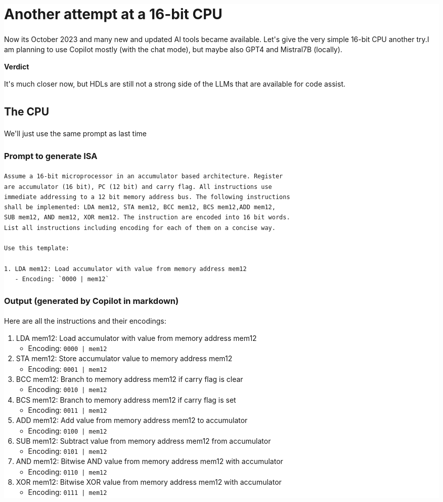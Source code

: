 # Another attempt at a 16-bit CPU

Now its October 2023 and many new and updated AI tools became available. Let's give the very simple 16-bit CPU another try.I am planning to use Copilot mostly (with the chat mode), but maybe also GPT4 and Mistral7B (locally).

**Verdict**

It's much closer now, but HDLs are still not a strong side of the LLMs that are available for code assist.

## The CPU

We'll just use the same prompt as last time

### Prompt to generate ISA

```
Assume a 16-bit microprocessor in an accumulator based architecture. Register
are accumulator (16 bit), PC (12 bit) and carry flag. All instructions use
immediate addressing to a 12 bit memory address bus. The following instructions 
shall be implemented: LDA mem12, STA mem12, BCC mem12, BCS mem12,ADD mem12, 
SUB mem12, AND mem12, XOR mem12. The instruction are encoded into 16 bit words. 
List all instructions including encoding for each of them on a concise way. 

Use this template:

1. LDA mem12: Load accumulator with value from memory address mem12
   - Encoding: `0000 | mem12`
```

### Output (generated by Copilot in markdown)

Here are all the instructions and their encodings:

1. LDA mem12: Load accumulator with value from memory address mem12
    - Encoding: `0000 | mem12`
2. STA mem12: Store accumulator value to memory address mem12
    - Encoding: `0001 | mem12`
3. BCC mem12: Branch to memory address mem12 if carry flag is clear
    - Encoding: `0010 | mem12`
4. BCS mem12: Branch to memory address mem12 if carry flag is set
    - Encoding: `0011 | mem12`
5. ADD mem12: Add value from memory address mem12 to accumulator
    - Encoding: `0100 | mem12`
6. SUB mem12: Subtract value from memory address mem12 from accumulator
    - Encoding: `0101 | mem12`
7. AND mem12: Bitwise AND value from memory address mem12 with accumulator
    - Encoding: `0110 | mem12`
8. XOR mem12: Bitwise XOR value from memory address mem12 with accumulator
    - Encoding: `0111 | mem12`

